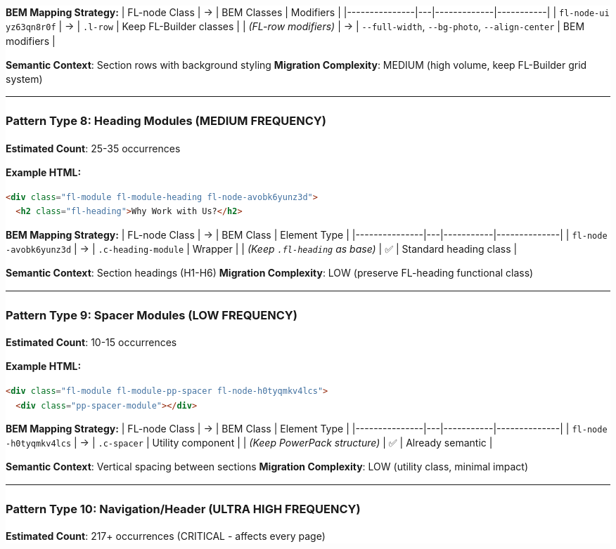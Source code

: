 **BEM Mapping Strategy:**
| FL-node Class | → | BEM Classes | Modifiers |
|---------------|---|-------------|-----------|
| `fl-node-uiyz63qn8r0f` | → | `.l-row` | Keep FL-Builder classes |
| *(FL-row modifiers)* | → | `--full-width`, `--bg-photo`, `--align-center` | BEM modifiers |

**Semantic Context**: Section rows with background styling
**Migration Complexity**: MEDIUM (high volume, keep FL-Builder grid system)

---

### Pattern Type 8: Heading Modules (MEDIUM FREQUENCY)
**Estimated Count**: 25-35 occurrences

**Example HTML:**
```html
<div class="fl-module fl-module-heading fl-node-avobk6yunz3d">
  <h2 class="fl-heading">Why Work with Us?</h2>
```

**BEM Mapping Strategy:**
| FL-node Class | → | BEM Class | Element Type |
|---------------|---|-----------|--------------|
| `fl-node-avobk6yunz3d` | → | `.c-heading-module` | Wrapper |
| *(Keep `.fl-heading` as base)* | ✅ | Standard heading class |

**Semantic Context**: Section headings (H1-H6)
**Migration Complexity**: LOW (preserve FL-heading functional class)

---

### Pattern Type 9: Spacer Modules (LOW FREQUENCY)
**Estimated Count**: 10-15 occurrences

**Example HTML:**
```html
<div class="fl-module fl-module-pp-spacer fl-node-h0tyqmkv4lcs">
  <div class="pp-spacer-module"></div>
```

**BEM Mapping Strategy:**
| FL-node Class | → | BEM Class | Element Type |
|---------------|---|-----------|--------------|
| `fl-node-h0tyqmkv4lcs` | → | `.c-spacer` | Utility component |
| *(Keep PowerPack structure)* | ✅ | Already semantic |

**Semantic Context**: Vertical spacing between sections
**Migration Complexity**: LOW (utility class, minimal impact)

---

### Pattern Type 10: Navigation/Header (ULTRA HIGH FREQUENCY)
**Estimated Count**: 217+ occurrences (CRITICAL - affects every page)
